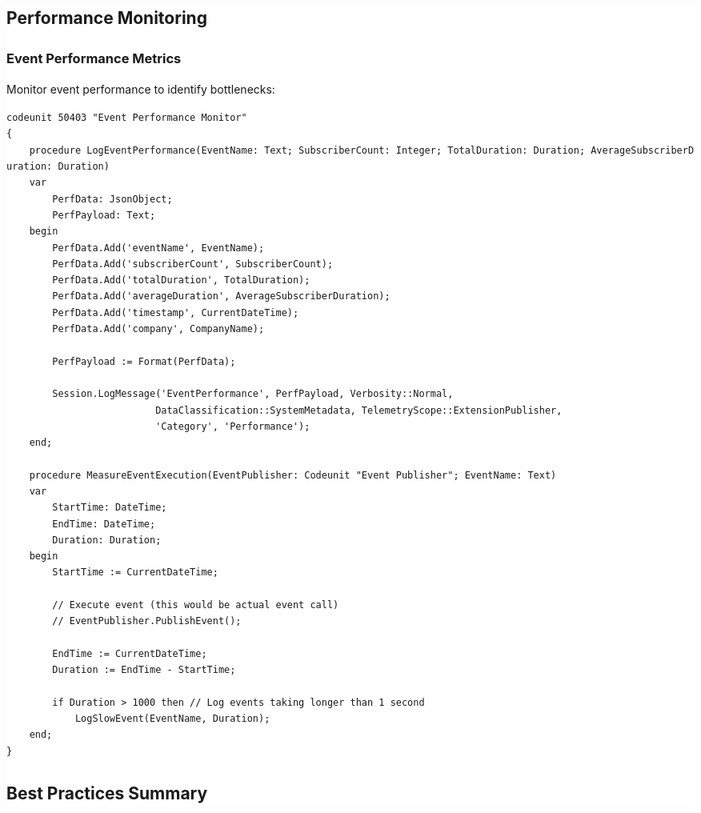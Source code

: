## Performance Monitoring

### Event Performance Metrics

Monitor event performance to identify bottlenecks:

```al
codeunit 50403 "Event Performance Monitor"
{
    procedure LogEventPerformance(EventName: Text; SubscriberCount: Integer; TotalDuration: Duration; AverageSubscriberDuration: Duration)
    var
        PerfData: JsonObject;
        PerfPayload: Text;
    begin
        PerfData.Add('eventName', EventName);
        PerfData.Add('subscriberCount', SubscriberCount);
        PerfData.Add('totalDuration', TotalDuration);
        PerfData.Add('averageDuration', AverageSubscriberDuration);
        PerfData.Add('timestamp', CurrentDateTime);
        PerfData.Add('company', CompanyName);
        
        PerfPayload := Format(PerfData);
        
        Session.LogMessage('EventPerformance', PerfPayload, Verbosity::Normal, 
                          DataClassification::SystemMetadata, TelemetryScope::ExtensionPublisher, 
                          'Category', 'Performance');
    end;
    
    procedure MeasureEventExecution(EventPublisher: Codeunit "Event Publisher"; EventName: Text)
    var
        StartTime: DateTime;
        EndTime: DateTime;
        Duration: Duration;
    begin
        StartTime := CurrentDateTime;
        
        // Execute event (this would be actual event call)
        // EventPublisher.PublishEvent();
        
        EndTime := CurrentDateTime;
        Duration := EndTime - StartTime;
        
        if Duration > 1000 then // Log events taking longer than 1 second
            LogSlowEvent(EventName, Duration);
    end;
}
```

## Best Practices Summary
